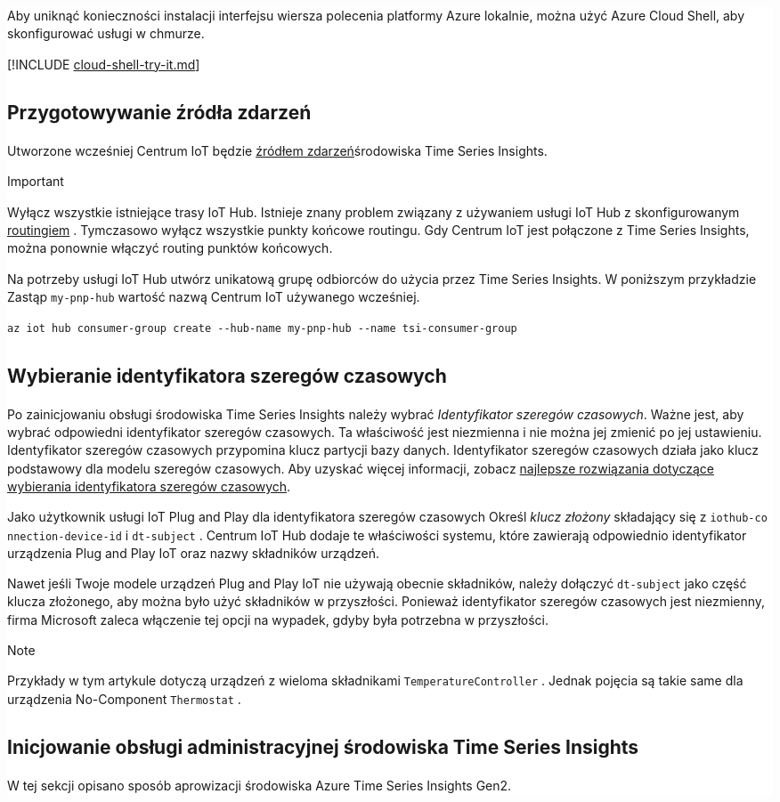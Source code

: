 Aby uniknąć konieczności instalacji interfejsu wiersza polecenia platformy Azure lokalnie, można użyć Azure Cloud Shell, aby skonfigurować usługi w chmurze.

[!INCLUDE [cloud-shell-try-it.md](../../includes/cloud-shell-try-it.md)]

## <a name="prepare-your-event-source"></a>Przygotowywanie źródła zdarzeń

Utworzone wcześniej Centrum IoT będzie [źródłem zdarzeń](../time-series-insights/concepts-streaming-ingestion-event-sources.md)środowiska Time Series Insights.

> [!IMPORTANT]
> Wyłącz wszystkie istniejące trasy IoT Hub. Istnieje znany problem związany z używaniem usługi IoT Hub z skonfigurowanym [routingiem](../iot-hub/iot-hub-devguide-messages-d2c.md#routing-endpoints) . Tymczasowo wyłącz wszystkie punkty końcowe routingu. Gdy Centrum IoT jest połączone z Time Series Insights, można ponownie włączyć routing punktów końcowych.

Na potrzeby usługi IoT Hub utwórz unikatową grupę odbiorców do użycia przez Time Series Insights. W poniższym przykładzie Zastąp `my-pnp-hub` wartość nazwą Centrum IoT używanego wcześniej.

```azurecli-interactive
az iot hub consumer-group create --hub-name my-pnp-hub --name tsi-consumer-group
```

## <a name="choose-a-time-series-id"></a>Wybieranie identyfikatora szeregów czasowych

Po zainicjowaniu obsługi środowiska Time Series Insights należy wybrać *Identyfikator szeregów czasowych*. Ważne jest, aby wybrać odpowiedni identyfikator szeregów czasowych. Ta właściwość jest niezmienna i nie można jej zmienić po jej ustawieniu. Identyfikator szeregów czasowych przypomina klucz partycji bazy danych. Identyfikator szeregów czasowych działa jako klucz podstawowy dla modelu szeregów czasowych. Aby uzyskać więcej informacji, zobacz [najlepsze rozwiązania dotyczące wybierania identyfikatora szeregów czasowych](../time-series-insights/how-to-select-tsid.md).

Jako użytkownik usługi IoT Plug and Play dla identyfikatora szeregów czasowych Określ _klucz złożony_ składający się z `iothub-connection-device-id` i `dt-subject` . Centrum IoT Hub dodaje te właściwości systemu, które zawierają odpowiednio identyfikator urządzenia Plug and Play IoT oraz nazwy składników urządzeń.

Nawet jeśli Twoje modele urządzeń Plug and Play IoT nie używają obecnie składników, należy dołączyć `dt-subject` jako część klucza złożonego, aby można było użyć składników w przyszłości. Ponieważ identyfikator szeregów czasowych jest niezmienny, firma Microsoft zaleca włączenie tej opcji na wypadek, gdyby była potrzebna w przyszłości.

> [!NOTE]
> Przykłady w tym artykule dotyczą urządzeń z wieloma składnikami `TemperatureController` . Jednak pojęcia są takie same dla urządzenia No-Component `Thermostat` .

## <a name="provision-your-time-series-insights-environment"></a>Inicjowanie obsługi administracyjnej środowiska Time Series Insights

W tej sekcji opisano sposób aprowizacji środowiska Azure Time Series Insights Gen2.
